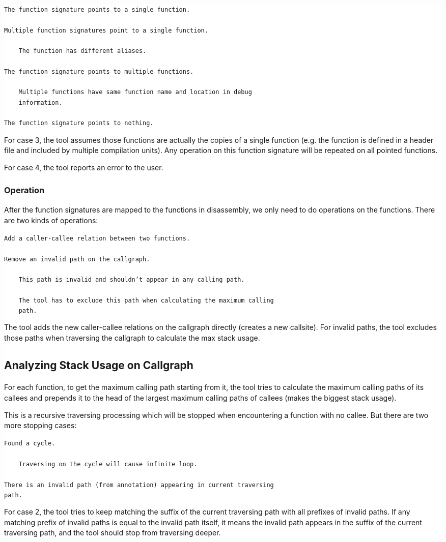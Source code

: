     The function signature points to a single function.

    Multiple function signatures point to a single function.

        The function has different aliases.

    The function signature points to multiple functions.

        Multiple functions have same function name and location in debug
        information.

    The function signature points to nothing.

For case 3, the tool assumes those functions are actually the copies of a single
function (e.g. the function is defined in a header file and included by multiple
compilation units). Any operation on this function signature will be repeated on
all pointed functions.

For case 4, the tool reports an error to the user.

### Operation

After the function signatures are mapped to the functions in disassembly, we
only need to do operations on the functions. There are two kinds of operations:

    Add a caller-callee relation between two functions.

    Remove an invalid path on the callgraph.

        This path is invalid and shouldn’t appear in any calling path.

        The tool has to exclude this path when calculating the maximum calling
        path.

The tool adds the new caller-callee relations on the callgraph directly (creates
a new callsite). For invalid paths, the tool excludes those paths when
traversing the callgraph to calculate the max stack usage.

## Analyzing Stack Usage on Callgraph

For each function, to get the maximum calling path starting from it, the tool
tries to calculate the maximum calling paths of its callees and prepends it to
the head of the largest maximum calling paths of callees (makes the biggest
stack usage).

This is a recursive traversing processing which will be stopped when
encountering a function with no callee. But there are two more stopping cases:

    Found a cycle.

        Traversing on the cycle will cause infinite loop.

    There is an invalid path (from annotation) appearing in current traversing
    path.

For case 2, the tool tries to keep matching the suffix of the current traversing
path with all prefixes of invalid paths. If any matching prefix of invalid paths
is equal to the invalid path itself, it means the invalid path appears in the
suffix of the current traversing path, and the tool should stop from traversing
deeper.

